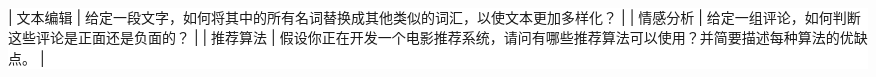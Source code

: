 | 文本编辑              | 给定一段文字，如何将其中的所有名词替换成其他类似的词汇，以使文本更加多样化？                                                                                                                                                                                                                                                                                                                                                                                                                                                                                                                                                                                                                                                                                                                                                                                                                                                                                                                                                                                                                                                                                                                                                                                                                                                                                                                                                                                                                                                                                                                                                                                                                                                                                                                                                   |
| 情感分析              | 给定一组评论，如何判断这些评论是正面还是负面的？                                                                                                                                                                                                                                                                                                                                                                                                                                                                                                                                                                                                                                                                                                                                                                                                                                                                                                                                                                                                                                                                                                                                                                                                                                                                                                                                                                                                                                                                                                                                                                                                                                                                                                                                                                              |
| 推荐算法              | 假设你正在开发一个电影推荐系统，请问有哪些推荐算法可以使用？并简要描述每种算法的优缺点。                                                                                                                                                                                                                                                                                                                                                                                                                                                                                                                                                                                                                                                                                                                                                                                                                                                                                                                                                                                                                                                                                                                                                                                                                                                                                                                                                                                                                                                                                                                                                                                                                                                       |